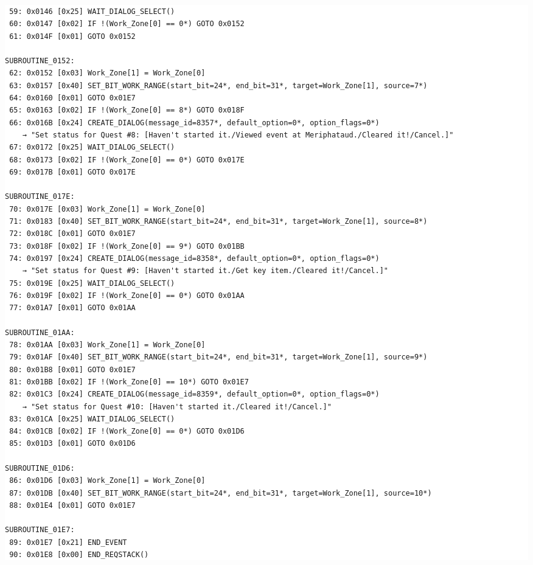```
 59: 0x0146 [0x25] WAIT_DIALOG_SELECT()
 60: 0x0147 [0x02] IF !(Work_Zone[0] == 0*) GOTO 0x0152
 61: 0x014F [0x01] GOTO 0x0152

SUBROUTINE_0152:
 62: 0x0152 [0x03] Work_Zone[1] = Work_Zone[0]
 63: 0x0157 [0x40] SET_BIT_WORK_RANGE(start_bit=24*, end_bit=31*, target=Work_Zone[1], source=7*)
 64: 0x0160 [0x01] GOTO 0x01E7
 65: 0x0163 [0x02] IF !(Work_Zone[0] == 8*) GOTO 0x018F
 66: 0x016B [0x24] CREATE_DIALOG(message_id=8357*, default_option=0*, option_flags=0*)
    → "Set status for Quest #8: [Haven't started it./Viewed event at Meriphataud./Cleared it!/Cancel.]"
 67: 0x0172 [0x25] WAIT_DIALOG_SELECT()
 68: 0x0173 [0x02] IF !(Work_Zone[0] == 0*) GOTO 0x017E
 69: 0x017B [0x01] GOTO 0x017E

SUBROUTINE_017E:
 70: 0x017E [0x03] Work_Zone[1] = Work_Zone[0]
 71: 0x0183 [0x40] SET_BIT_WORK_RANGE(start_bit=24*, end_bit=31*, target=Work_Zone[1], source=8*)
 72: 0x018C [0x01] GOTO 0x01E7
 73: 0x018F [0x02] IF !(Work_Zone[0] == 9*) GOTO 0x01BB
 74: 0x0197 [0x24] CREATE_DIALOG(message_id=8358*, default_option=0*, option_flags=0*)
    → "Set status for Quest #9: [Haven't started it./Get key item./Cleared it!/Cancel.]"
 75: 0x019E [0x25] WAIT_DIALOG_SELECT()
 76: 0x019F [0x02] IF !(Work_Zone[0] == 0*) GOTO 0x01AA
 77: 0x01A7 [0x01] GOTO 0x01AA

SUBROUTINE_01AA:
 78: 0x01AA [0x03] Work_Zone[1] = Work_Zone[0]
 79: 0x01AF [0x40] SET_BIT_WORK_RANGE(start_bit=24*, end_bit=31*, target=Work_Zone[1], source=9*)
 80: 0x01B8 [0x01] GOTO 0x01E7
 81: 0x01BB [0x02] IF !(Work_Zone[0] == 10*) GOTO 0x01E7
 82: 0x01C3 [0x24] CREATE_DIALOG(message_id=8359*, default_option=0*, option_flags=0*)
    → "Set status for Quest #10: [Haven't started it./Cleared it!/Cancel.]"
 83: 0x01CA [0x25] WAIT_DIALOG_SELECT()
 84: 0x01CB [0x02] IF !(Work_Zone[0] == 0*) GOTO 0x01D6
 85: 0x01D3 [0x01] GOTO 0x01D6

SUBROUTINE_01D6:
 86: 0x01D6 [0x03] Work_Zone[1] = Work_Zone[0]
 87: 0x01DB [0x40] SET_BIT_WORK_RANGE(start_bit=24*, end_bit=31*, target=Work_Zone[1], source=10*)
 88: 0x01E4 [0x01] GOTO 0x01E7

SUBROUTINE_01E7:
 89: 0x01E7 [0x21] END_EVENT
 90: 0x01E8 [0x00] END_REQSTACK()
```
